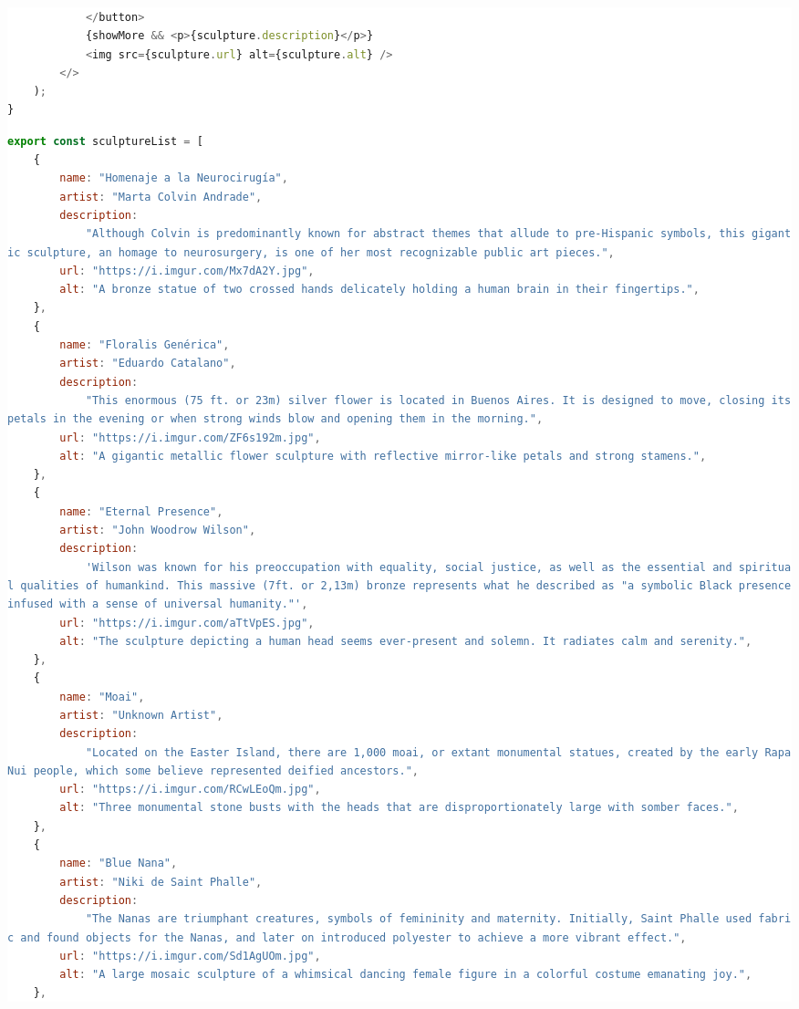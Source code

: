 ```js
			</button>
			{showMore && <p>{sculpture.description}</p>}
			<img src={sculpture.url} alt={sculpture.alt} />
		</>
	);
}
```

```js
export const sculptureList = [
	{
		name: "Homenaje a la Neurocirugía",
		artist: "Marta Colvin Andrade",
		description:
			"Although Colvin is predominantly known for abstract themes that allude to pre-Hispanic symbols, this gigantic sculpture, an homage to neurosurgery, is one of her most recognizable public art pieces.",
		url: "https://i.imgur.com/Mx7dA2Y.jpg",
		alt: "A bronze statue of two crossed hands delicately holding a human brain in their fingertips.",
	},
	{
		name: "Floralis Genérica",
		artist: "Eduardo Catalano",
		description:
			"This enormous (75 ft. or 23m) silver flower is located in Buenos Aires. It is designed to move, closing its petals in the evening or when strong winds blow and opening them in the morning.",
		url: "https://i.imgur.com/ZF6s192m.jpg",
		alt: "A gigantic metallic flower sculpture with reflective mirror-like petals and strong stamens.",
	},
	{
		name: "Eternal Presence",
		artist: "John Woodrow Wilson",
		description:
			'Wilson was known for his preoccupation with equality, social justice, as well as the essential and spiritual qualities of humankind. This massive (7ft. or 2,13m) bronze represents what he described as "a symbolic Black presence infused with a sense of universal humanity."',
		url: "https://i.imgur.com/aTtVpES.jpg",
		alt: "The sculpture depicting a human head seems ever-present and solemn. It radiates calm and serenity.",
	},
	{
		name: "Moai",
		artist: "Unknown Artist",
		description:
			"Located on the Easter Island, there are 1,000 moai, or extant monumental statues, created by the early Rapa Nui people, which some believe represented deified ancestors.",
		url: "https://i.imgur.com/RCwLEoQm.jpg",
		alt: "Three monumental stone busts with the heads that are disproportionately large with somber faces.",
	},
	{
		name: "Blue Nana",
		artist: "Niki de Saint Phalle",
		description:
			"The Nanas are triumphant creatures, symbols of femininity and maternity. Initially, Saint Phalle used fabric and found objects for the Nanas, and later on introduced polyester to achieve a more vibrant effect.",
		url: "https://i.imgur.com/Sd1AgUOm.jpg",
		alt: "A large mosaic sculpture of a whimsical dancing female figure in a colorful costume emanating joy.",
	},
```